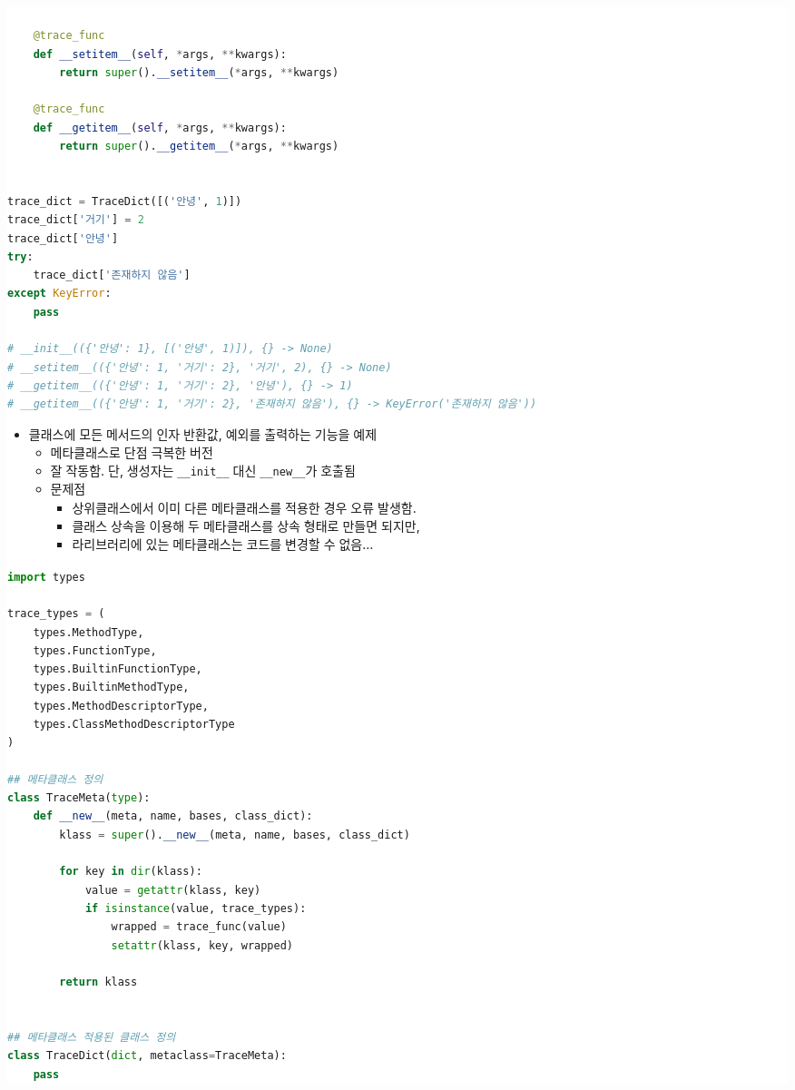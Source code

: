 ```python
        
    @trace_func
    def __setitem__(self, *args, **kwargs):
        return super().__setitem__(*args, **kwargs)
    
    @trace_func
    def __getitem__(self, *args, **kwargs):
        return super().__getitem__(*args, **kwargs)


trace_dict = TraceDict([('안녕', 1)])
trace_dict['거기'] = 2
trace_dict['안녕']
try:
    trace_dict['존재하지 않음']
except KeyError:
    pass

# __init__(({'안녕': 1}, [('안녕', 1)]), {} -> None)
# __setitem__(({'안녕': 1, '거기': 2}, '거기', 2), {} -> None)
# __getitem__(({'안녕': 1, '거기': 2}, '안녕'), {} -> 1)
# __getitem__(({'안녕': 1, '거기': 2}, '존재하지 않음'), {} -> KeyError('존재하지 않음'))
```


- 클래스에 모든 메서드의 인자 반환값, 예외를 출력하는 기능을 예제
    - 메타클래스로 단점 극복한 버전
    - 잘 작동함. 단, 생성자는 `__init__` 대신 `__new__`가 호출됨
    - 문제점
        - 상위클래스에서 이미 다른 메타클래스를 적용한 경우 오류 발생함.
        - 클래스 상속을 이용해 두 메타클래스를 상속 형태로 만들면 되지만,
        - 라리브러리에 있는 메타클래스는 코드를 변경할 수 없음...

```python
import types

trace_types = (
    types.MethodType,
    types.FunctionType,
    types.BuiltinFunctionType,
    types.BuiltinMethodType,
    types.MethodDescriptorType,
    types.ClassMethodDescriptorType
)

## 메타클래스 정의
class TraceMeta(type):
    def __new__(meta, name, bases, class_dict):
        klass = super().__new__(meta, name, bases, class_dict)
        
        for key in dir(klass):
            value = getattr(klass, key)
            if isinstance(value, trace_types):
                wrapped = trace_func(value)
                setattr(klass, key, wrapped)
        
        return klass
    

## 메타클래스 적용된 클래스 정의
class TraceDict(dict, metaclass=TraceMeta):
    pass


```